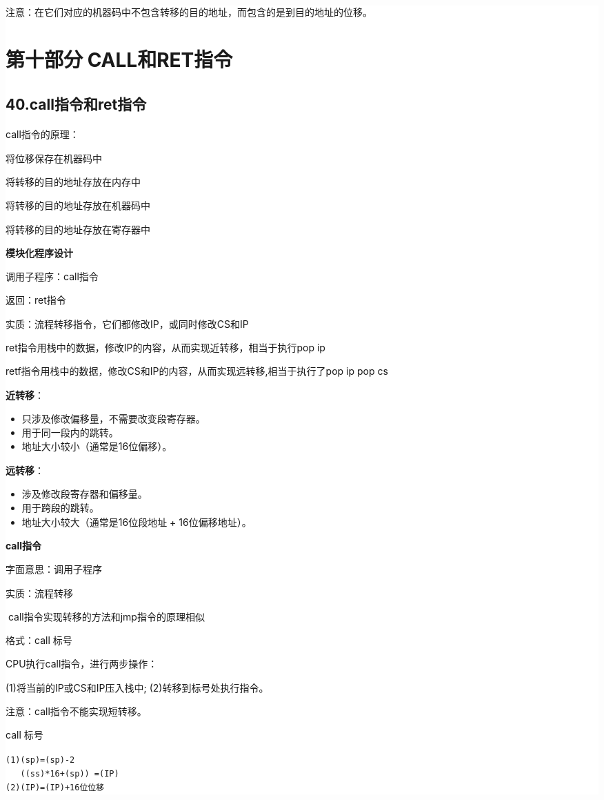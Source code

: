 注意：在它们对应的机器码中不包含转移的目的地址，而包含的是到目的地址的位移。

# 第十部分 CALL和RET指令

## 40.call指令和ret指令

call指令的原理：

将位移保存在机器码中

将转移的目的地址存放在内存中

将转移的目的地址存放在机器码中

将转移的目的地址存放在寄存器中

**模块化程序设计**

调用子程序：call指令

返回：ret指令

实质：流程转移指令，它们都修改IP，或同时修改CS和IP

ret指令用栈中的数据，修改IP的内容，从而实现近转移，相当于执行pop ip

retf指令用栈中的数据，修改CS和IP的内容，从而实现远转移,相当于执行了pop ip pop cs

**近转移**：

- 只涉及修改偏移量，不需要改变段寄存器。
- 用于同一段内的跳转。
- 地址大小较小（通常是16位偏移）。

**远转移**：

- 涉及修改段寄存器和偏移量。
- 用于跨段的跳转。
- 地址大小较大（通常是16位段地址 + 16位偏移地址）。

**call指令**

字面意思：调用子程序

实质：流程转移

​	call指令实现转移的方法和jmp指令的原理相似

格式：call 标号

CPU执行call指令，进行两步操作：

(1)将当前的IP或CS和IP压入栈中;
(2)转移到标号处执行指令。

注意：call指令不能实现短转移。

call 标号

```assembly
(1)(sp)=(sp)-2
   ((ss)*16+(sp)) =(IP)
(2)(IP)=(IP)+16位位移
```
